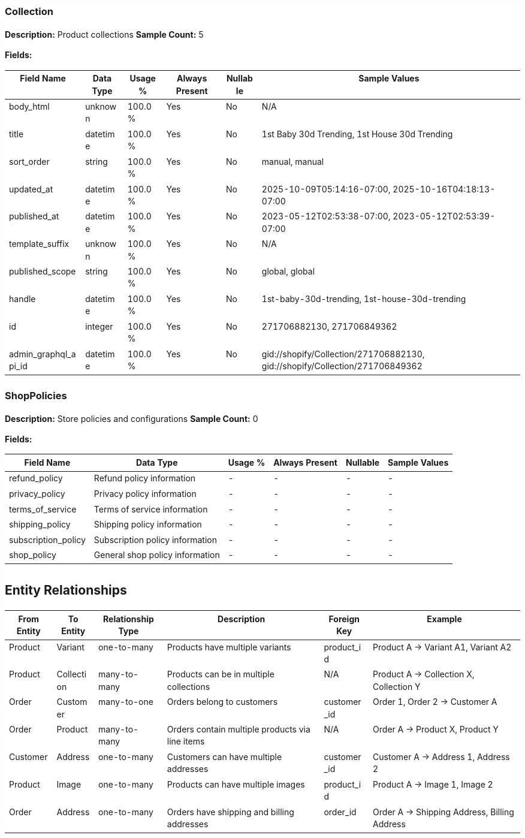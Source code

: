 ### Collection

**Description:** Product collections
**Sample Count:** 5

**Fields:**

| Field Name | Data Type | Usage % | Always Present | Nullable | Sample Values |
|------------|-----------|---------|---------------|----------|---------------|
| body_html | unknown | 100.0% | Yes | No | N/A |
| title | datetime | 100.0% | Yes | No | 1st Baby 30d Trending, 1st House 30d Trending |
| sort_order | string | 100.0% | Yes | No | manual, manual |
| updated_at | datetime | 100.0% | Yes | No | 2025-10-09T05:14:16-07:00, 2025-10-16T04:18:13-07:00 |
| published_at | datetime | 100.0% | Yes | No | 2023-05-12T02:53:38-07:00, 2023-05-12T02:53:39-07:00 |
| template_suffix | unknown | 100.0% | Yes | No | N/A |
| published_scope | string | 100.0% | Yes | No | global, global |
| handle | datetime | 100.0% | Yes | No | 1st-baby-30d-trending, 1st-house-30d-trending |
| id | integer | 100.0% | Yes | No | 271706882130, 271706849362 |
| admin_graphql_api_id | datetime | 100.0% | Yes | No | gid://shopify/Collection/271706882130, gid://shopify/Collection/271706849362 |

### ShopPolicies

**Description:** Store policies and configurations
**Sample Count:** 0

**Fields:**

| Field Name | Data Type | Usage % | Always Present | Nullable | Sample Values |
|------------|-----------|---------|---------------|----------|---------------|
| refund_policy | Refund policy information | - | - | - | - |
| privacy_policy | Privacy policy information | - | - | - | - |
| terms_of_service | Terms of service information | - | - | - | - |
| shipping_policy | Shipping policy information | - | - | - | - |
| subscription_policy | Subscription policy information | - | - | - | - |
| shop_policy | General shop policy information | - | - | - | - |

## Entity Relationships

| From Entity | To Entity | Relationship Type | Description | Foreign Key | Example |
|-------------|-----------|-------------------|-------------|-------------|---------|
| Product | Variant | one-to-many | Products have multiple variants | product_id | Product A -> Variant A1, Variant A2 |
| Product | Collection | many-to-many | Products can be in multiple collections | N/A | Product A -> Collection X, Collection Y |
| Order | Customer | many-to-one | Orders belong to customers | customer_id | Order 1, Order 2 -> Customer A |
| Order | Product | many-to-many | Orders contain multiple products via line items | N/A | Order A -> Product X, Product Y |
| Customer | Address | one-to-many | Customers can have multiple addresses | customer_id | Customer A -> Address 1, Address 2 |
| Product | Image | one-to-many | Products can have multiple images | product_id | Product A -> Image 1, Image 2 |
| Order | Address | one-to-many | Orders have shipping and billing addresses | order_id | Order A -> Shipping Address, Billing Address |
